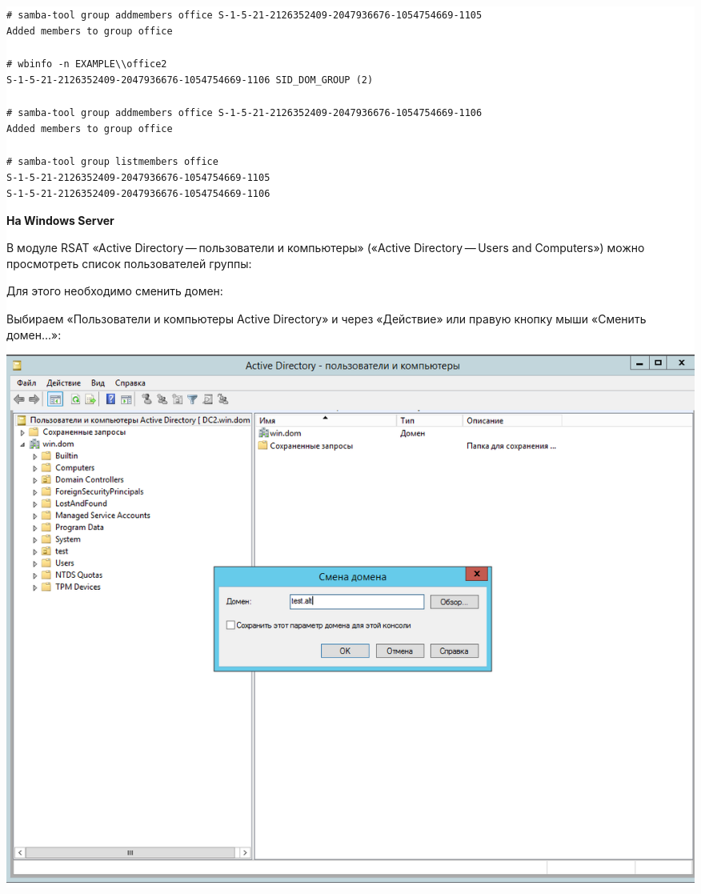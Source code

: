 	# samba-tool group addmembers office S-1-5-21-2126352409-2047936676-1054754669-1105
	Added members to group office

	# wbinfo -n EXAMPLE\\office2
	S-1-5-21-2126352409-2047936676-1054754669-1106 SID_DOM_GROUP (2)

	# samba-tool group addmembers office S-1-5-21-2126352409-2047936676-1054754669-1106
	Added members to group office

	# samba-tool group listmembers office
	S-1-5-21-2126352409-2047936676-1054754669-1105
	S-1-5-21-2126352409-2047936676-1054754669-1106

**На Windows Server**

В модуле RSAT «Active Directory — пользователи и компьютеры» («Active Directory — Users and Computers») можно просмотреть список пользователей группы:

Для этого необходимо сменить домен:

Выбираем «Пользователи и компьютеры Active Directory» и через «Действие» или правую кнопку мыши «Сменить домен...»:

![AD](trusts/win-dom3.png)
